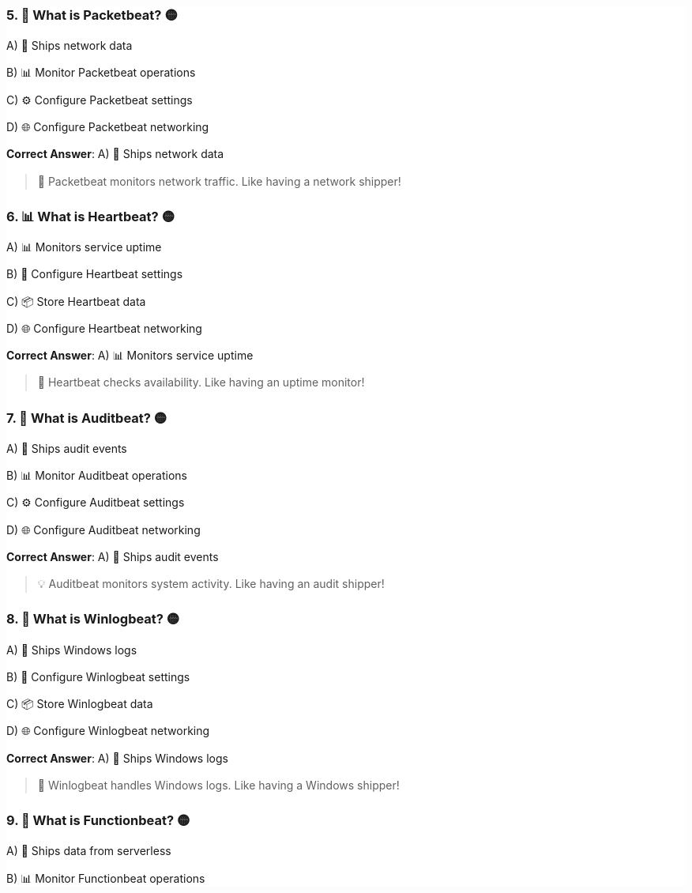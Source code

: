 ### 5. 🔄 What is Packetbeat? 🟡

A) 🔄 Ships network data

B) 📊 Monitor Packetbeat operations

C) ⚙️ Configure Packetbeat settings

D) 🌐 Configure Packetbeat networking

**Correct Answer**: A) 🔄 Ships network data

> 📘 Packetbeat monitors network traffic. Like having a network shipper!

### 6. 📊 What is Heartbeat? 🟡

A) 📊 Monitors service uptime

B) 🔧 Configure Heartbeat settings

C) 📦 Store Heartbeat data

D) 🌐 Configure Heartbeat networking

**Correct Answer**: A) 📊 Monitors service uptime

> 🎯 Heartbeat checks availability. Like having an uptime monitor!

### 7. 🔧 What is Auditbeat? 🟡

A) 🔧 Ships audit events

B) 📊 Monitor Auditbeat operations

C) ⚙️ Configure Auditbeat settings

D) 🌐 Configure Auditbeat networking

**Correct Answer**: A) 🔧 Ships audit events

> 💡 Auditbeat monitors system activity. Like having an audit shipper!

### 8. 📝 What is Winlogbeat? 🟡

A) 📝 Ships Windows logs

B) 🔧 Configure Winlogbeat settings

C) 📦 Store Winlogbeat data

D) 🌐 Configure Winlogbeat networking

**Correct Answer**: A) 📝 Ships Windows logs

> 📘 Winlogbeat handles Windows logs. Like having a Windows shipper!

### 9. 🔄 What is Functionbeat? 🟡

A) 🔄 Ships data from serverless

B) 📊 Monitor Functionbeat operations
